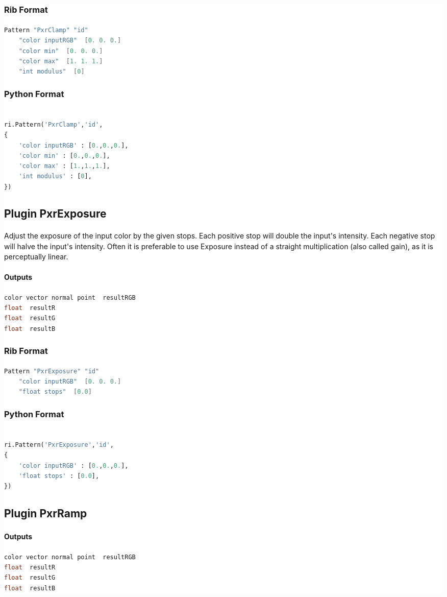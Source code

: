 
### Rib Format 
~~~~~~~~~~~~~~~~~~~~~~~~~~~~~~~~~C
Pattern "PxrClamp" "id" 
	"color inputRGB"  [0. 0. 0.] 
	"color min"  [0. 0. 0.] 
	"color max"  [1. 1. 1.] 
	"int modulus"  [0] 
~~~~~~~~~~~~~~~~~~~~~~~~~~~~~~~~~
### Python Format
~~~~~~~~~~~~~~~~~~~~~~~~~~~~~~~~~python

ri.Pattern('PxrClamp','id',
{
	'color inputRGB' : [0.,0.,0.], 
	'color min' : [0.,0.,0.], 
	'color max' : [1.,1.,1.], 
	'int modulus' : [0], 
})
~~~~~~~~~~~~~~~~~~~~~~~~~~~~~~~~~

## Plugin PxrExposure 
Adjust the exposure of the input color by the given stops.  Each positive
    stop will double the input's intensity.  Each negative stop will halve the
    input's intensity.  Often it is preferable to use Exposure instead of a
    straight multiplication (also called gain), as it is perceptually linear.
#### Outputs  
~~~~~~~~~~~~~~~~~~~~~~~~~~~~~~~~~C
color vector normal point  resultRGB
float  resultR
float  resultG
float  resultB
~~~~~~~~~~~~~~~~~~~~~~~~~~~~~~~~~

### Rib Format 
~~~~~~~~~~~~~~~~~~~~~~~~~~~~~~~~~C
Pattern "PxrExposure" "id" 
	"color inputRGB"  [0. 0. 0.] 
	"float stops"  [0.0] 
~~~~~~~~~~~~~~~~~~~~~~~~~~~~~~~~~
### Python Format
~~~~~~~~~~~~~~~~~~~~~~~~~~~~~~~~~python

ri.Pattern('PxrExposure','id',
{
	'color inputRGB' : [0.,0.,0.], 
	'float stops' : [0.0], 
})
~~~~~~~~~~~~~~~~~~~~~~~~~~~~~~~~~

## Plugin PxrRamp 
#### Outputs  
~~~~~~~~~~~~~~~~~~~~~~~~~~~~~~~~~C
color vector normal point  resultRGB
float  resultR
float  resultG
float  resultB
~~~~~~~~~~~~~~~~~~~~~~~~~~~~~~~~~

